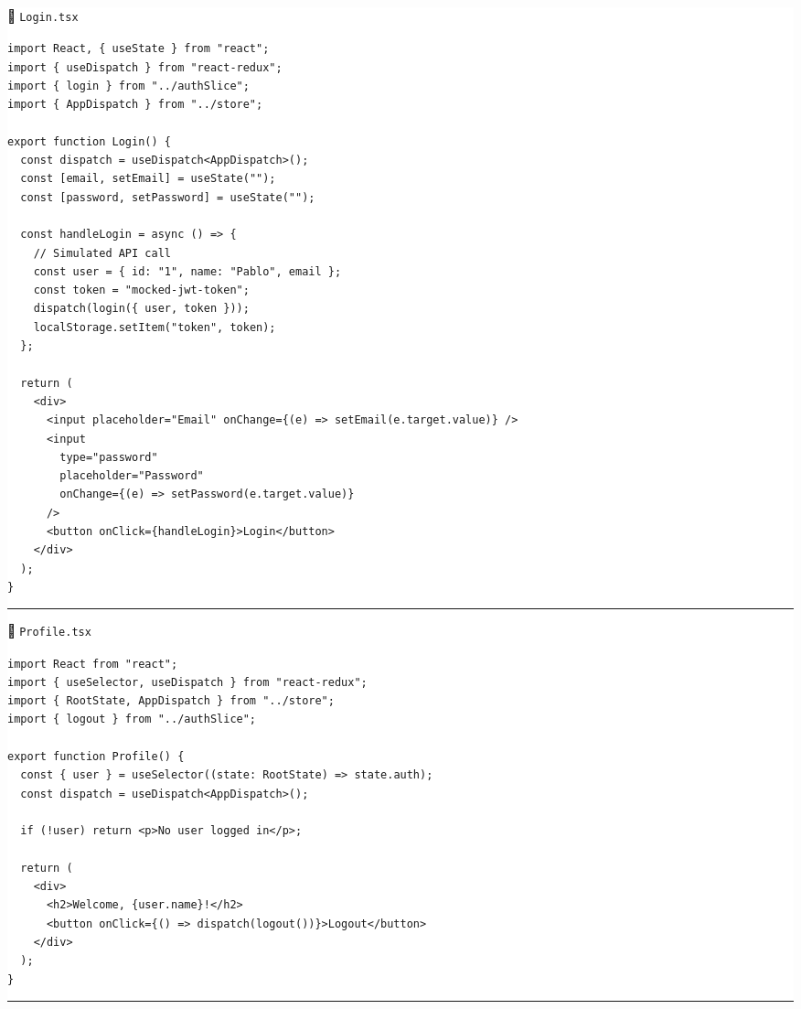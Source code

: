 📂 `Login.tsx`

```tsx
import React, { useState } from "react";
import { useDispatch } from "react-redux";
import { login } from "../authSlice";
import { AppDispatch } from "../store";

export function Login() {
  const dispatch = useDispatch<AppDispatch>();
  const [email, setEmail] = useState("");
  const [password, setPassword] = useState("");

  const handleLogin = async () => {
    // Simulated API call
    const user = { id: "1", name: "Pablo", email };
    const token = "mocked-jwt-token";
    dispatch(login({ user, token }));
    localStorage.setItem("token", token);
  };

  return (
    <div>
      <input placeholder="Email" onChange={(e) => setEmail(e.target.value)} />
      <input
        type="password"
        placeholder="Password"
        onChange={(e) => setPassword(e.target.value)}
      />
      <button onClick={handleLogin}>Login</button>
    </div>
  );
}
```

---

📂 `Profile.tsx`

```tsx
import React from "react";
import { useSelector, useDispatch } from "react-redux";
import { RootState, AppDispatch } from "../store";
import { logout } from "../authSlice";

export function Profile() {
  const { user } = useSelector((state: RootState) => state.auth);
  const dispatch = useDispatch<AppDispatch>();

  if (!user) return <p>No user logged in</p>;

  return (
    <div>
      <h2>Welcome, {user.name}!</h2>
      <button onClick={() => dispatch(logout())}>Logout</button>
    </div>
  );
}
```

---